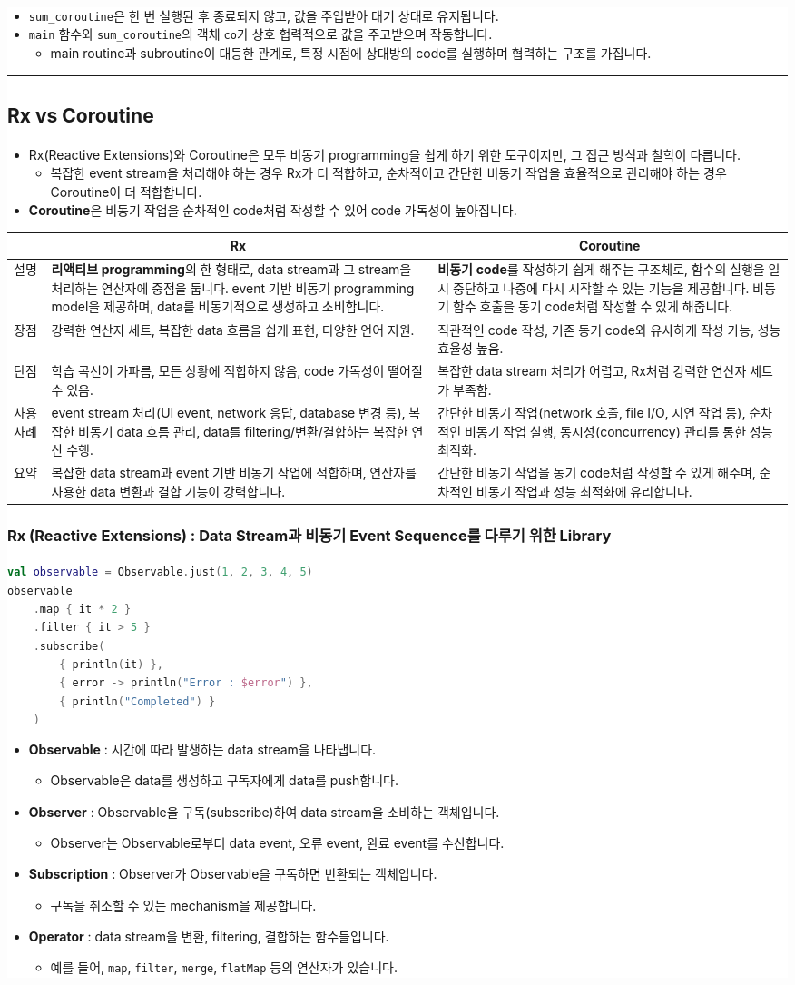 - `sum_coroutine`은 한 번 실행된 후 종료되지 않고, 값을 주입받아 대기 상태로 유지됩니다.
- `main` 함수와 `sum_coroutine`의 객체 `co`가 상호 협력적으로 값을 주고받으며 작동합니다.
    - main routine과 subroutine이 대등한 관계로, 특정 시점에 상대방의 code를 실행하며 협력하는 구조를 가집니다.




---




## Rx vs Coroutine

- Rx(Reactive Extensions)와 Coroutine은 모두 비동기 programming을 쉽게 하기 위한 도구이지만, 그 접근 방식과 철학이 다릅니다.
    - 복잡한 event stream을 처리해야 하는 경우 Rx가 더 적합하고, 순차적이고 간단한 비동기 작업을 효율적으로 관리해야 하는 경우 Coroutine이 더 적합합니다.
- **Coroutine**은 비동기 작업을 순차적인 code처럼 작성할 수 있어 code 가독성이 높아집니다.

|  | Rx | Coroutine |
| --- | --- | --- |
| 설명 | **리액티브 programming**의 한 형태로, data stream과 그 stream을 처리하는 연산자에 중점을 둡니다. event 기반 비동기 programming model을 제공하며, data를 비동기적으로 생성하고 소비합니다. |  **비동기 code**를 작성하기 쉽게 해주는 구조체로, 함수의 실행을 일시 중단하고 나중에 다시 시작할 수 있는 기능을 제공합니다. 비동기 함수 호출을 동기 code처럼 작성할 수 있게 해줍니다. |
| 장점 | 강력한 연산자 세트, 복잡한 data 흐름을 쉽게 표현, 다양한 언어 지원. | 직관적인 code 작성, 기존 동기 code와 유사하게 작성 가능, 성능 효율성 높음. |
| 단점 | 학습 곡선이 가파름, 모든 상황에 적합하지 않음, code 가독성이 떨어질 수 있음. | 복잡한 data stream 처리가 어렵고, Rx처럼 강력한 연산자 세트가 부족함. |
| 사용 사례 | event stream 처리(UI event, network 응답, database 변경 등), 복잡한 비동기 data 흐름 관리, data를 filtering/변환/결합하는 복잡한 연산 수행. | 간단한 비동기 작업(network 호출, file I/O, 지연 작업 등), 순차적인 비동기 작업 실행, 동시성(concurrency) 관리를 통한 성능 최적화. |
| 요약 | 복잡한 data stream과 event 기반 비동기 작업에 적합하며, 연산자를 사용한 data 변환과 결합 기능이 강력합니다. | 간단한 비동기 작업을 동기 code처럼 작성할 수 있게 해주며, 순차적인 비동기 작업과 성능 최적화에 유리합니다. |


### Rx (Reactive Extensions) : Data Stream과 비동기 Event Sequence를 다루기 위한 Library

```kotlin
val observable = Observable.just(1, 2, 3, 4, 5)
observable
    .map { it * 2 }
    .filter { it > 5 }
    .subscribe(
        { println(it) },
        { error -> println("Error : $error") },
        { println("Completed") }
    )
```

- **Observable** : 시간에 따라 발생하는 data stream을 나타냅니다.
    - Observable은 data를 생성하고 구독자에게 data를 push합니다.

- **Observer** : Observable을 구독(subscribe)하여 data stream을 소비하는 객체입니다.
    - Observer는 Observable로부터 data event, 오류 event, 완료 event를 수신합니다.

- **Subscription** : Observer가 Observable을 구독하면 반환되는 객체입니다.
    - 구독을 취소할 수 있는 mechanism을 제공합니다.

- **Operator** : data stream을 변환, filtering, 결합하는 함수들입니다.
    - 예를 들어, `map`, `filter`, `merge`, `flatMap` 등의 연산자가 있습니다.
